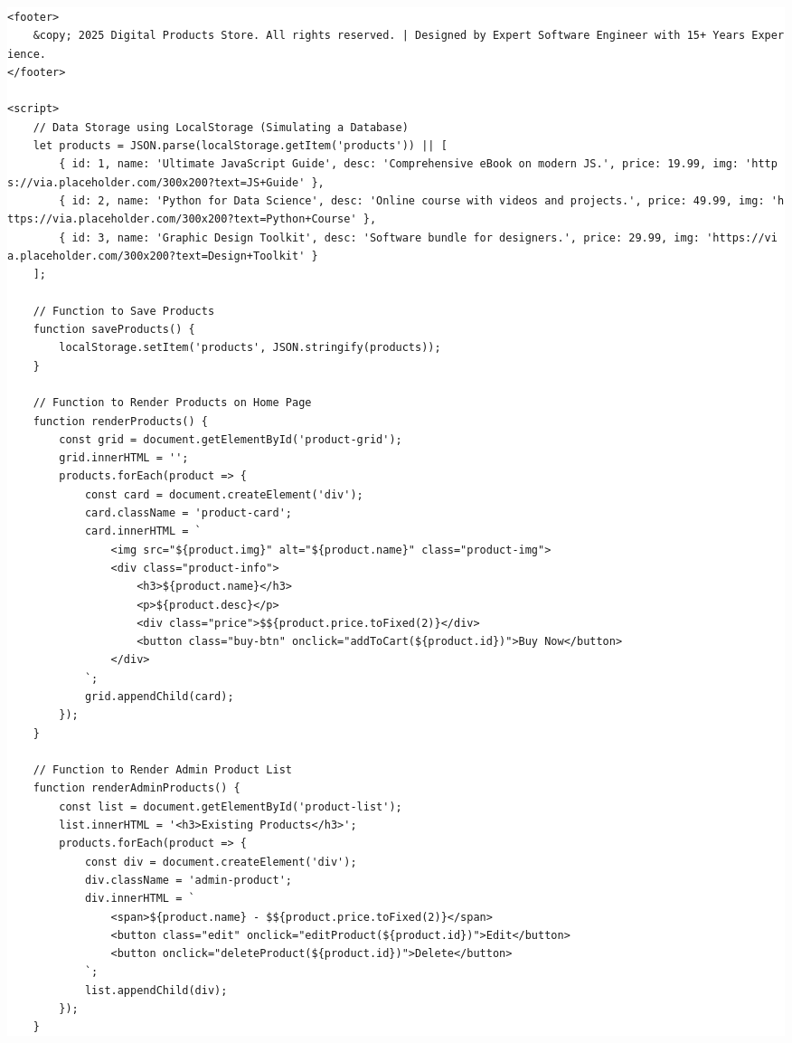     <footer>
        &copy; 2025 Digital Products Store. All rights reserved. | Designed by Expert Software Engineer with 15+ Years Experience.
    </footer>

    <script>
        // Data Storage using LocalStorage (Simulating a Database)
        let products = JSON.parse(localStorage.getItem('products')) || [
            { id: 1, name: 'Ultimate JavaScript Guide', desc: 'Comprehensive eBook on modern JS.', price: 19.99, img: 'https://via.placeholder.com/300x200?text=JS+Guide' },
            { id: 2, name: 'Python for Data Science', desc: 'Online course with videos and projects.', price: 49.99, img: 'https://via.placeholder.com/300x200?text=Python+Course' },
            { id: 3, name: 'Graphic Design Toolkit', desc: 'Software bundle for designers.', price: 29.99, img: 'https://via.placeholder.com/300x200?text=Design+Toolkit' }
        ];

        // Function to Save Products
        function saveProducts() {
            localStorage.setItem('products', JSON.stringify(products));
        }

        // Function to Render Products on Home Page
        function renderProducts() {
            const grid = document.getElementById('product-grid');
            grid.innerHTML = '';
            products.forEach(product => {
                const card = document.createElement('div');
                card.className = 'product-card';
                card.innerHTML = `
                    <img src="${product.img}" alt="${product.name}" class="product-img">
                    <div class="product-info">
                        <h3>${product.name}</h3>
                        <p>${product.desc}</p>
                        <div class="price">$${product.price.toFixed(2)}</div>
                        <button class="buy-btn" onclick="addToCart(${product.id})">Buy Now</button>
                    </div>
                `;
                grid.appendChild(card);
            });
        }

        // Function to Render Admin Product List
        function renderAdminProducts() {
            const list = document.getElementById('product-list');
            list.innerHTML = '<h3>Existing Products</h3>';
            products.forEach(product => {
                const div = document.createElement('div');
                div.className = 'admin-product';
                div.innerHTML = `
                    <span>${product.name} - $${product.price.toFixed(2)}</span>
                    <button class="edit" onclick="editProduct(${product.id})">Edit</button>
                    <button onclick="deleteProduct(${product.id})">Delete</button>
                `;
                list.appendChild(div);
            });
        }

